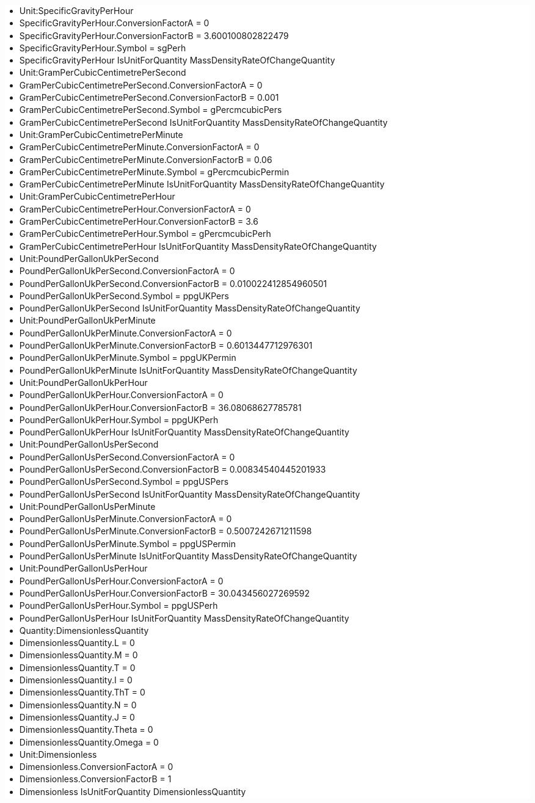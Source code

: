 - Unit:SpecificGravityPerHour
- SpecificGravityPerHour.ConversionFactorA = 0
- SpecificGravityPerHour.ConversionFactorB = 3.600100802822479
- SpecificGravityPerHour.Symbol = sgPerh
- SpecificGravityPerHour IsUnitForQuantity MassDensityRateOfChangeQuantity
- Unit:GramPerCubicCentimetrePerSecond
- GramPerCubicCentimetrePerSecond.ConversionFactorA = 0
- GramPerCubicCentimetrePerSecond.ConversionFactorB = 0.001
- GramPerCubicCentimetrePerSecond.Symbol = gPercmcubicPers
- GramPerCubicCentimetrePerSecond IsUnitForQuantity MassDensityRateOfChangeQuantity
- Unit:GramPerCubicCentimetrePerMinute
- GramPerCubicCentimetrePerMinute.ConversionFactorA = 0
- GramPerCubicCentimetrePerMinute.ConversionFactorB = 0.06
- GramPerCubicCentimetrePerMinute.Symbol = gPercmcubicPermin
- GramPerCubicCentimetrePerMinute IsUnitForQuantity MassDensityRateOfChangeQuantity
- Unit:GramPerCubicCentimetrePerHour
- GramPerCubicCentimetrePerHour.ConversionFactorA = 0
- GramPerCubicCentimetrePerHour.ConversionFactorB = 3.6
- GramPerCubicCentimetrePerHour.Symbol = gPercmcubicPerh
- GramPerCubicCentimetrePerHour IsUnitForQuantity MassDensityRateOfChangeQuantity
- Unit:PoundPerGallonUkPerSecond
- PoundPerGallonUkPerSecond.ConversionFactorA = 0
- PoundPerGallonUkPerSecond.ConversionFactorB = 0.010022412854960501
- PoundPerGallonUkPerSecond.Symbol = ppgUKPers
- PoundPerGallonUkPerSecond IsUnitForQuantity MassDensityRateOfChangeQuantity
- Unit:PoundPerGallonUkPerMinute
- PoundPerGallonUkPerMinute.ConversionFactorA = 0
- PoundPerGallonUkPerMinute.ConversionFactorB = 0.6013447712976301
- PoundPerGallonUkPerMinute.Symbol = ppgUKPermin
- PoundPerGallonUkPerMinute IsUnitForQuantity MassDensityRateOfChangeQuantity
- Unit:PoundPerGallonUkPerHour
- PoundPerGallonUkPerHour.ConversionFactorA = 0
- PoundPerGallonUkPerHour.ConversionFactorB = 36.08068627785781
- PoundPerGallonUkPerHour.Symbol = ppgUKPerh
- PoundPerGallonUkPerHour IsUnitForQuantity MassDensityRateOfChangeQuantity
- Unit:PoundPerGallonUsPerSecond
- PoundPerGallonUsPerSecond.ConversionFactorA = 0
- PoundPerGallonUsPerSecond.ConversionFactorB = 0.00834540445201933
- PoundPerGallonUsPerSecond.Symbol = ppgUSPers
- PoundPerGallonUsPerSecond IsUnitForQuantity MassDensityRateOfChangeQuantity
- Unit:PoundPerGallonUsPerMinute
- PoundPerGallonUsPerMinute.ConversionFactorA = 0
- PoundPerGallonUsPerMinute.ConversionFactorB = 0.5007242671211598
- PoundPerGallonUsPerMinute.Symbol = ppgUSPermin
- PoundPerGallonUsPerMinute IsUnitForQuantity MassDensityRateOfChangeQuantity
- Unit:PoundPerGallonUsPerHour
- PoundPerGallonUsPerHour.ConversionFactorA = 0
- PoundPerGallonUsPerHour.ConversionFactorB = 30.043456027269592
- PoundPerGallonUsPerHour.Symbol = ppgUSPerh
- PoundPerGallonUsPerHour IsUnitForQuantity MassDensityRateOfChangeQuantity
- Quantity:DimensionlessQuantity
- DimensionlessQuantity.L = 0
- DimensionlessQuantity.M = 0
- DimensionlessQuantity.T = 0
- DimensionlessQuantity.I = 0
- DimensionlessQuantity.ThT = 0
- DimensionlessQuantity.N = 0
- DimensionlessQuantity.J = 0
- DimensionlessQuantity.Theta = 0
- DimensionlessQuantity.Omega = 0
- Unit:Dimensionless
- Dimensionless.ConversionFactorA = 0
- Dimensionless.ConversionFactorB = 1
- Dimensionless IsUnitForQuantity DimensionlessQuantity